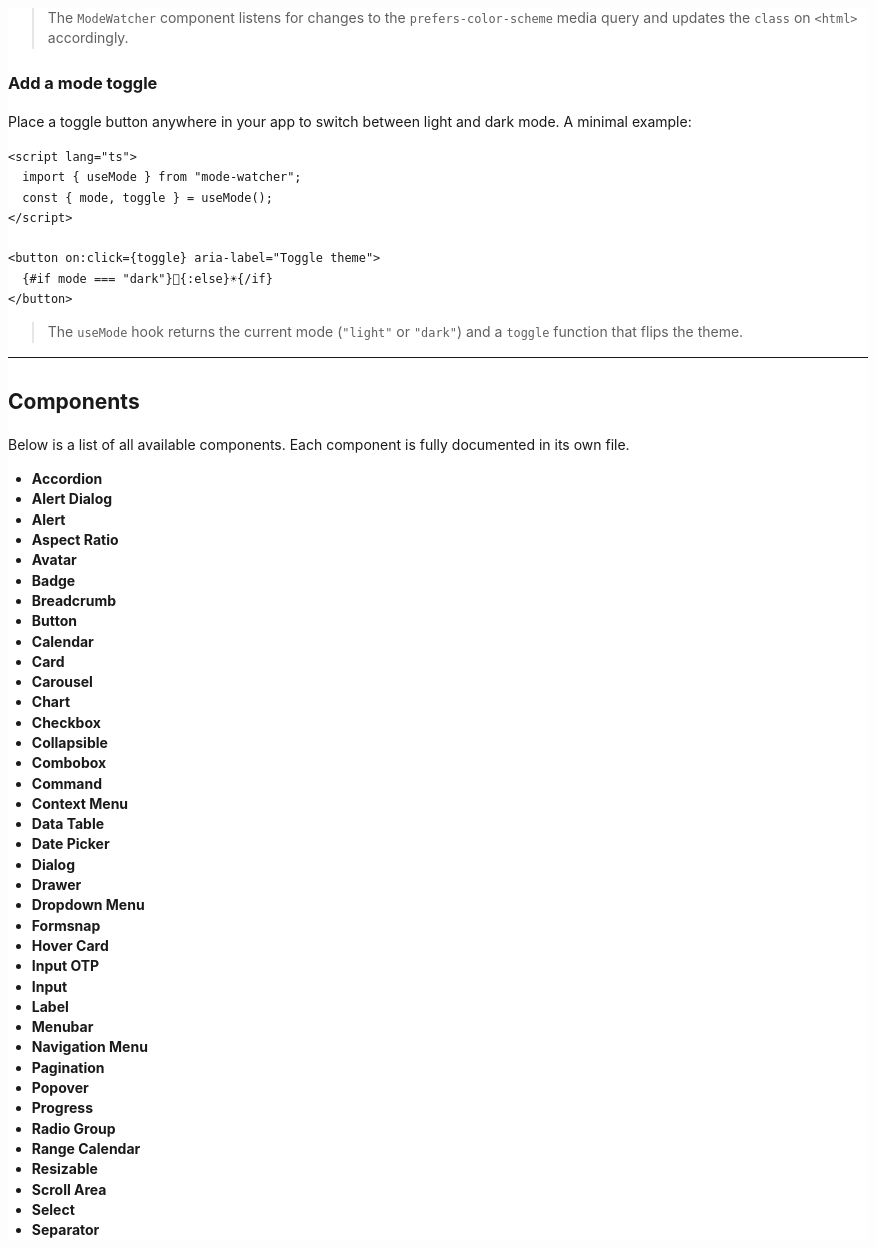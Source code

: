 > The `ModeWatcher` component listens for changes to the `prefers-color-scheme` media query and updates the `class` on `<html>` accordingly.

### Add a mode toggle

Place a toggle button anywhere in your app to switch between light and dark mode. A minimal example:

```svelte
<script lang="ts">
  import { useMode } from "mode-watcher";
  const { mode, toggle } = useMode();
</script>

<button on:click={toggle} aria-label="Toggle theme">
  {#if mode === "dark"}🌙{:else}☀️{/if}
</button>
```

> The `useMode` hook returns the current mode (`"light"` or `"dark"`) and a `toggle` function that flips the theme.

---

## Components

Below is a list of all available components. Each component is fully documented in its own file.

- **Accordion**
- **Alert Dialog**
- **Alert**
- **Aspect Ratio**
- **Avatar**
- **Badge**
- **Breadcrumb**
- **Button**
- **Calendar**
- **Card**
- **Carousel**
- **Chart**
- **Checkbox**
- **Collapsible**
- **Combobox**
- **Command**
- **Context Menu**
- **Data Table**
- **Date Picker**
- **Dialog**
- **Drawer**
- **Dropdown Menu**
- **Formsnap**
- **Hover Card**
- **Input OTP**
- **Input**
- **Label**
- **Menubar**
- **Navigation Menu**
- **Pagination**
- **Popover**
- **Progress**
- **Radio Group**
- **Range Calendar**
- **Resizable**
- **Scroll Area**
- **Select**
- **Separator**